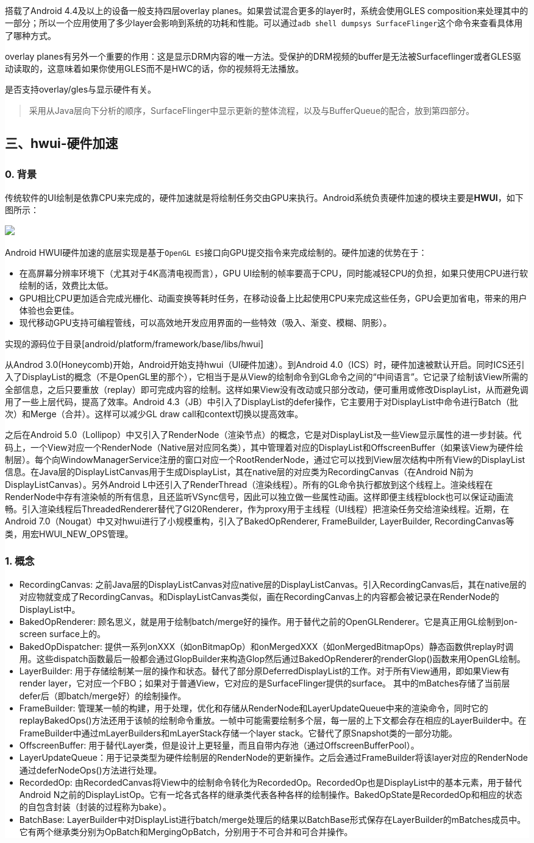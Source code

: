搭载了Android 4.4及以上的设备一般支持四层overlay planes。如果尝试混合更多的layer时，系统会使用GLES composition来处理其中的一部分；所以一个应用使用了多少layer会影响到系统的功耗和性能。可以通过`adb shell dumpsys SurfaceFlinger`这个命令来查看具体用了哪种方式。

overlay planes有另外一个重要的作用：这是显示DRM内容的唯一方法。受保护的DRM视频的buffer是无法被Surfaceflinger或者GLES驱动读取的，这意味着如果你使用GLES而不是HWC的话，你的视频将无法播放。

是否支持overlay/gles与显示硬件有关。

> 采用从Java层向下分析的顺序，SurfaceFlinger中显示更新的整体流程，以及与BufferQueue的配合，放到第四部分。

## 三、hwui-硬件加速

### 0. 背景

传统软件的UI绘制是依靠CPU来完成的，硬件加速就是将绘制任务交由GPU来执行。Android系统负责硬件加速的模块主要是**HWUI**，如下图所示：

![](./hwui_gfx_system.png)

Android HWUI硬件加速的底层实现是基于`OpenGL ES`接口向GPU提交指令来完成绘制的。硬件加速的优势在于：

- 在高屏幕分辨率环境下（尤其对于4K高清电视而言），GPU UI绘制的帧率要高于CPU，同时能减轻CPU的负担，如果只使用CPU进行软绘制的话，效费比太低。
- GPU相比CPU更加适合完成光栅化、动画变换等耗时任务，在移动设备上比起使用CPU来完成这些任务，GPU会更加省电，带来的用户体验也会更佳。
- 现代移动GPU支持可编程管线，可以高效地开发应用界面的一些特效（吸入、渐变、模糊、阴影）。

实现的源码位于目录[android/platform/framework/base/libs/hwui]

从Androd 3.0(Honeycomb)开始，Android开始支持hwui（UI硬件加速）。到Android 4.0（ICS）时，硬件加速被默认开启。同时ICS还引入了DisplayList的概念（不是OpenGL里的那个），它相当于是从View的绘制命令到GL命令之间的“中间语言”。它记录了绘制该View所需的全部信息，之后只要重放（replay）即可完成内容的绘制。这样如果View没有改动或只部分改动，便可重用或修改DisplayList，从而避免调用了一些上层代码，提高了效率。Android 4.3（JB）中引入了DisplayList的defer操作，它主要用于对DisplayList中命令进行Batch（批次）和Merge（合并）。这样可以减少GL draw call和context切换以提高效率。

之后在Android 5.0（Lollipop）中又引入了RenderNode（渲染节点）的概念，它是对DisplayList及一些View显示属性的进一步封装。代码上，一个View对应一个RenderNode（Native层对应同名类），其中管理着对应的DisplayList和OffscreenBuffer（如果该View为硬件绘制层）。每个向WindowManagerService注册的窗口对应一个RootRenderNode，通过它可以找到View层次结构中所有View的DisplayList信息。在Java层的DisplayListCanvas用于生成DisplayList，其在native层的对应类为RecordingCanvas（在Android N前为DisplayListCanvas）。另外Android L中还引入了RenderThread（渲染线程）。所有的GL命令执行都放到这个线程上。渲染线程在RenderNode中存有渲染帧的所有信息，且还监听VSync信号，因此可以独立做一些属性动画。这样即便主线程block也可以保证动画流畅。引入渲染线程后ThreadedRenderer替代了Gl20Renderer，作为proxy用于主线程（UI线程）把渲染任务交给渲染线程。近期，在Android 7.0（Nougat）中又对hwui进行了小规模重构，引入了BakedOpRenderer, FrameBuilder, LayerBuilder, RecordingCanvas等类，用宏HWUI_NEW_OPS管理。

### 1. 概念

-    RecordingCanvas: 之前Java层的DisplayListCanvas对应native层的DisplayListCanvas。引入RecordingCanvas后，其在native层的对应物就变成了RecordingCanvas。和DisplayListCanvas类似，画在RecordingCanvas上的内容都会被记录在RenderNode的DisplayList中。
-    BakedOpRenderer: 顾名思义，就是用于绘制batch/merge好的操作。用于替代之前的OpenGLRenderer。它是真正用GL绘制到on-screen surface上的。
-    BakedOpDispatcher: 提供一系列onXXX（如onBitmapOp）和onMergedXXX（如onMergedBitmapOps）静态函数供replay时调用。这些dispatch函数最后一般都会通过GlopBuilder来构造Glop然后通过BakedOpRenderer的renderGlop()函数来用OpenGL绘制。
-    LayerBuilder: 用于存储绘制某一层的操作和状态。替代了部分原DeferredDisplayList的工作。对于所有View通用，即如果View有render layer，它对应一个FBO；如果对于普通View，它对应的是SurfaceFlinger提供的surface。 其中的mBatches存储了当前层defer后（即batch/merge好）的绘制操作。
-    FrameBuilder: 管理某一帧的构建，用于处理，优化和存储从RenderNode和LayerUpdateQueue中来的渲染命令，同时它的replayBakedOps()方法还用于该帧的绘制命令重放。一帧中可能需要绘制多个层，每一层的上下文都会存在相应的LayerBuilder中。在FrameBuilder中通过mLayerBuilders和mLayerStack存储一个layer stack。它替代了原Snapshot类的一部分功能。
-    OffscreenBuffer: 用于替代Layer类，但是设计上更轻量，而且自带内存池（通过OffscreenBufferPool）。
-    LayerUpdateQueue：用于记录类型为硬件绘制层的RenderNode的更新操作。之后会通过FrameBuilder将该layer对应的RenderNode通过deferNodeOps()方法进行处理。
-    RecordedOp: 由RecordedCanvas将View中的绘制命令转化为RecordedOp。RecordedOp也是DisplayList中的基本元素，用于替代Android N之前的DisplayListOp。它有一坨各式各样的继承类代表各种各样的绘制操作。BakedOpState是RecordedOp和相应的状态的自包含封装（封装的过程称为bake）。
-    BatchBase: LayerBuilder中对DisplayList进行batch/merge处理后的结果以BatchBase形式保存在LayerBuilder的mBatches成员中。它有两个继承类分别为OpBatch和MergingOpBatch，分别用于不可合并和可合并操作。
